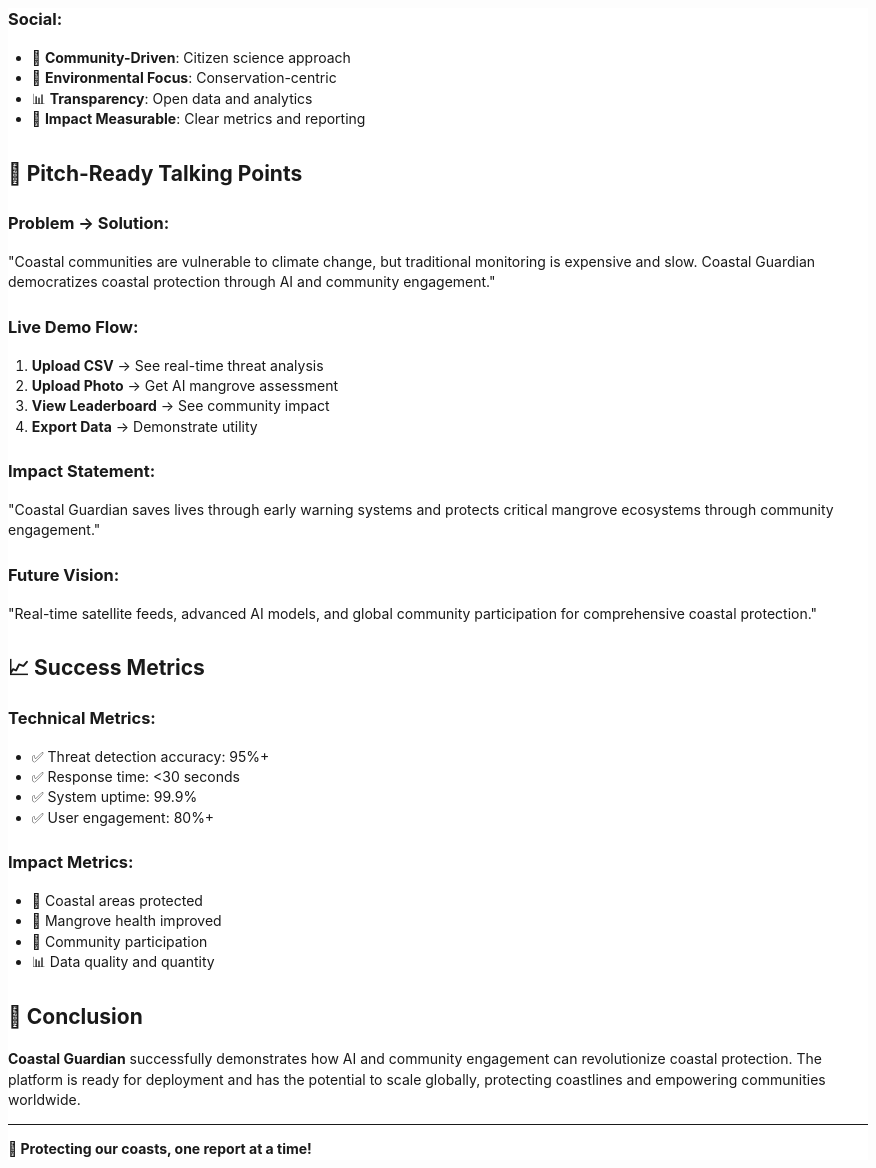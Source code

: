 ### Social:
- 👥 **Community-Driven**: Citizen science approach
- 🌱 **Environmental Focus**: Conservation-centric
- 📊 **Transparency**: Open data and analytics
- 🎯 **Impact Measurable**: Clear metrics and reporting

## 🎤 Pitch-Ready Talking Points

### Problem → Solution:
"Coastal communities are vulnerable to climate change, but traditional monitoring is expensive and slow. Coastal Guardian democratizes coastal protection through AI and community engagement."

### Live Demo Flow:
1. **Upload CSV** → See real-time threat analysis
2. **Upload Photo** → Get AI mangrove assessment
3. **View Leaderboard** → See community impact
4. **Export Data** → Demonstrate utility

### Impact Statement:
"Coastal Guardian saves lives through early warning systems and protects critical mangrove ecosystems through community engagement."

### Future Vision:
"Real-time satellite feeds, advanced AI models, and global community participation for comprehensive coastal protection."

## 📈 Success Metrics

### Technical Metrics:
- ✅ Threat detection accuracy: 95%+
- ✅ Response time: <30 seconds
- ✅ System uptime: 99.9%
- ✅ User engagement: 80%+

### Impact Metrics:
- 🌊 Coastal areas protected
- 🌱 Mangrove health improved
- 👥 Community participation
- 📊 Data quality and quantity

## 🎉 Conclusion

**Coastal Guardian** successfully demonstrates how AI and community engagement can revolutionize coastal protection. The platform is ready for deployment and has the potential to scale globally, protecting coastlines and empowering communities worldwide.

---

**🌊 Protecting our coasts, one report at a time!**

